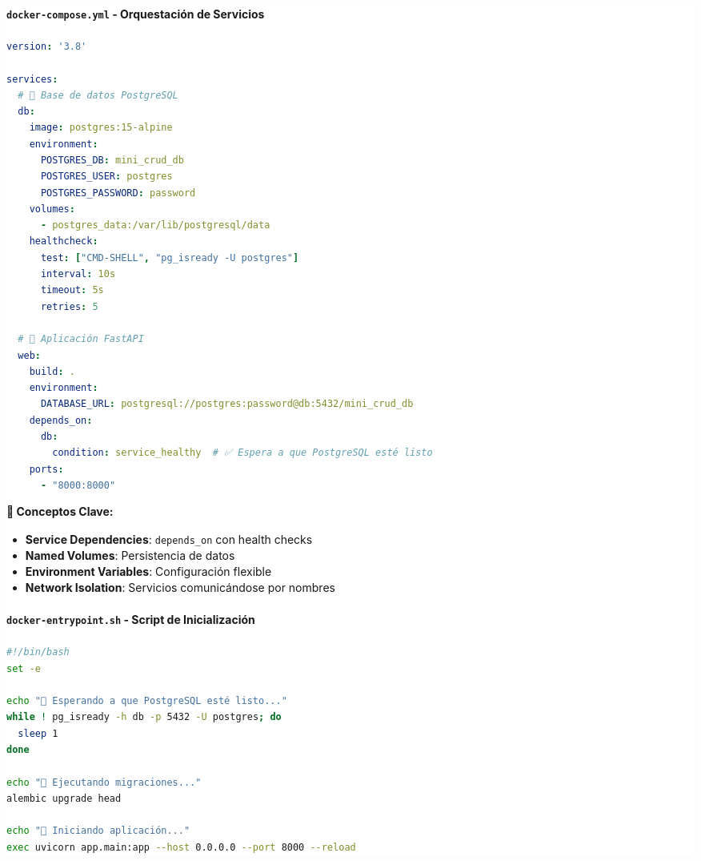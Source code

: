 #### `docker-compose.yml` - Orquestación de Servicios
```yaml
version: '3.8'

services:
  # 🐘 Base de datos PostgreSQL
  db:
    image: postgres:15-alpine
    environment:
      POSTGRES_DB: mini_crud_db
      POSTGRES_USER: postgres
      POSTGRES_PASSWORD: password
    volumes:
      - postgres_data:/var/lib/postgresql/data
    healthcheck:
      test: ["CMD-SHELL", "pg_isready -U postgres"]
      interval: 10s
      timeout: 5s
      retries: 5

  # 🚀 Aplicación FastAPI  
  web:
    build: .
    environment:
      DATABASE_URL: postgresql://postgres:password@db:5432/mini_crud_db
    depends_on:
      db:
        condition: service_healthy  # ✅ Espera a que PostgreSQL esté listo
    ports:
      - "8000:8000"
```

**🔑 Conceptos Clave:**
- **Service Dependencies**: `depends_on` con health checks
- **Named Volumes**: Persistencia de datos
- **Environment Variables**: Configuración flexible
- **Network Isolation**: Servicios comunicándose por nombres

#### `docker-entrypoint.sh` - Script de Inicialización
```bash
#!/bin/bash
set -e

echo "🔄 Esperando a que PostgreSQL esté listo..."
while ! pg_isready -h db -p 5432 -U postgres; do
  sleep 1
done

echo "🚀 Ejecutando migraciones..."
alembic upgrade head

echo "🎯 Iniciando aplicación..."
exec uvicorn app.main:app --host 0.0.0.0 --port 8000 --reload
```
